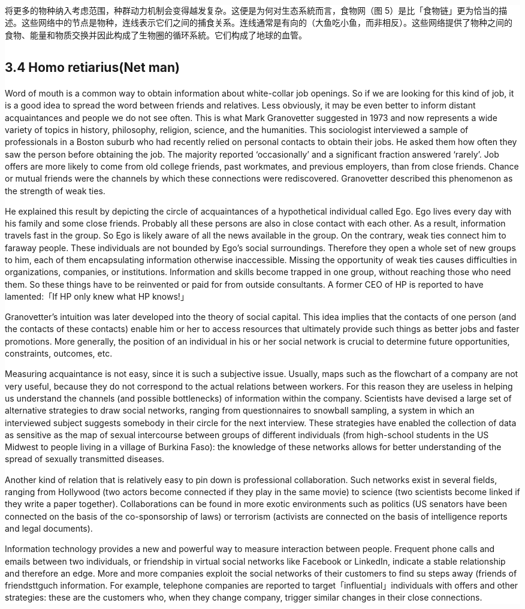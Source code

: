 将更多的物种纳入考虑范围，种群动力机制会变得越发复杂。这便是为何对生态系統而言，食物网（图 5）是比「食物链」更为恰当的描述。这些网络中的节点是物种，连线表示它们之间的捕食关系。连线通常是有向的（大鱼吃小鱼，而非相反）。这些网络提供了物种之间的食物、能量和物质交换并因此构成了生物圈的循环系統。它们构成了地球的血管。

## 3.4 Homo retiarius(Net man)

Word of mouth is a common way to obtain information about white-collar job openings. So if we are looking for this kind of job, it is a good idea to spread the word between friends and relatives. Less obviously, it may be even better to inform distant acquaintances and people we do not see often. This is what Mark Granovetter suggested in 1973 and now represents a wide variety of topics in history, philosophy, religion, science, and the humanities. This sociologist interviewed a sample of professionals in a Boston suburb who had recently relied on personal contacts to obtain their jobs. He asked them how often they saw the person before obtaining the job. The majority reported ‘occasionally’ and a significant fraction answered ‘rarely’. Job offers are more likely to come from old college friends, past workmates, and previous employers, than from close friends. Chance or mutual friends were the channels by which these connections were rediscovered. Granovetter described this phenomenon as the strength of weak ties.

He explained this result by depicting the circle of acquaintances of a hypothetical individual called Ego. Ego lives every day with his family and some close friends. Probably all these persons are also in close contact with each other. As a result, information travels fast in the group. So Ego is likely aware of all the news available in the group. On the contrary, weak ties connect him to faraway people. These individuals are not bounded by Ego’s social surroundings. Therefore they open a whole set of new groups to him, each of them encapsulating information otherwise inaccessible. Missing the opportunity of weak ties causes difficulties in organizations, companies, or institutions. Information and skills become trapped in one group, without reaching those who need them. So these things have to be reinvented or paid for from outside consultants. A former CEO of HP is reported to have lamented:「If HP only knew what HP knows!」

Granovetter’s intuition was later developed into the theory of social capital. This idea implies that the contacts of one person (and the contacts of these contacts) enable him or her to access resources that ultimately provide such things as better jobs and faster promotions. More generally, the position of an individual in his or her social network is crucial to determine future opportunities, constraints, outcomes, etc.

Measuring acquaintance is not easy, since it is such a subjective issue. Usually, maps such as the flowchart of a company are not very useful, because they do not correspond to the actual relations between workers. For this reason they are useless in helping us understand the channels (and possible bottlenecks) of information within the company. Scientists have devised a large set of alternative strategies to draw social networks, ranging from questionnaires to snowball sampling, a system in which an interviewed subject suggests somebody in their circle for the next interview. These strategies have enabled the collection of data as sensitive as the map of sexual intercourse between groups of different individuals (from high-school students in the US Midwest to people living in a village of Burkina Faso): the knowledge of these networks allows for better understanding of the spread of sexually transmitted diseases.

Another kind of relation that is relatively easy to pin down is professional collaboration. Such networks exist in several fields, ranging from Hollywood (two actors become connected if they play in the same movie) to science (two scientists become linked if they write a paper together). Collaborations can be found in more exotic environments such as politics (US senators have been connected on the basis of the co-sponsorship of laws) or terrorism (activists are connected on the basis of intelligence reports and legal documents).

Information technology provides a new and powerful way to measure interaction between people. Frequent phone calls and emails between two individuals, or friendship in virtual social networks like Facebook or LinkedIn, indicate a stable relationship and therefore an edge. More and more companies exploit the social networks of their customers to find su steps away (friends of friendsttguch information. For example, telephone companies are reported to target「influential」individuals with offers and other strategies: these are the customers who, when they change company, trigger similar changes in their close connections.
